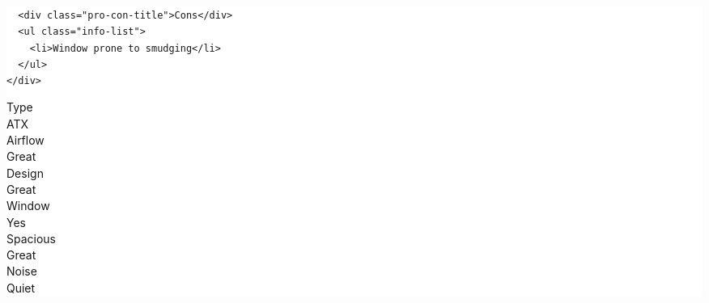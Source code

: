       <div class="pro-con-title">Cons</div> 
      <ul class="info-list"> 
        <li>Window prone to smudging</li> 
      </ul> 
    </div>
  </div>
  <div class="tabs-container">
      <div class="tab-btn">
        <div class="tab-btn-title">
          <img class="tab-img lazyload" data-src="/img/icons/desktop.png"/><span class="tab-btn-title-margin">Type</span>
        </div>
        <div class="tab-btn-data">
          ATX
        </div>
      </div>
      <div class="tab-btn">
        <div class="tab-btn-title">
          <img class="tab-img lazyload" data-src="/img/icons/breeze.png"/><span class="tab-btn-title-margin">Airflow</span>
        </div>
        <div class="tab-btn-data">
          Great
        </div>
      </div>
      <div class="tab-btn">
        <div class="tab-btn-title">
          <img class="tab-img lazyload" data-src="/img/icons/sketch.png"/><span class="tab-btn-title-margin">Design</span>
        </div>
        <div class="tab-btn-data">
          Great
        </div>
      </div>
    <div class="tab-btn">
        <div class="tab-btn-title">
          <img class="tab-img lazyload" data-src="/img/icons/window.png"/><span class="tab-btn-title-margin">Window</span>
        </div>
        <div class="tab-btn-data">
          Yes
        </div>
      </div>
    <div class="tab-btn">
        <div class="tab-btn-title">
          <img class="tab-img lazyload" data-src="/img/icons/package.png"/><span class="tab-btn-title-margin">Spacious</span>
        </div>
        <div class="tab-btn-data">
          Great
        </div>
      </div>
    <div class="tab-btn">
        <div class="tab-btn-title">
          <img class="tab-img lazyload" data-src="/img/icons/speaker.png"/><span class="tab-btn-title-margin">Noise</span>
        </div>
        <div class="tab-btn-data">
          Quiet
        </div>
      </div>
  </div>    
</section> 
